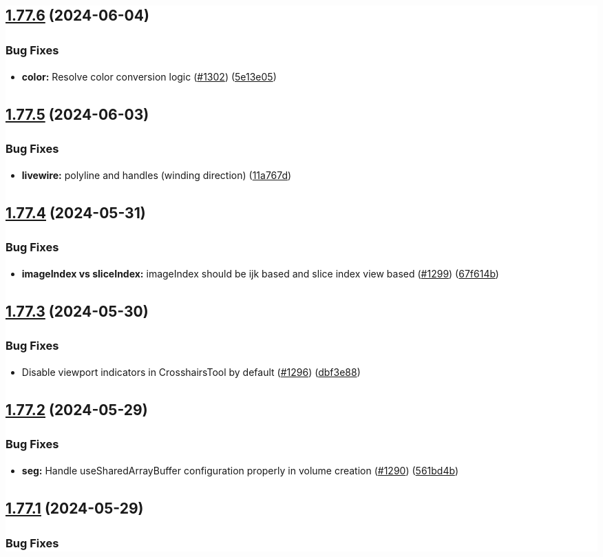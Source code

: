 ## [1.77.6](https://github.com/cornerstonejs/cornerstone3D/compare/v1.77.5...v1.77.6) (2024-06-04)

### Bug Fixes

- **color:** Resolve color conversion logic ([#1302](https://github.com/cornerstonejs/cornerstone3D/issues/1302)) ([5e13e05](https://github.com/cornerstonejs/cornerstone3D/commit/5e13e056229a0ae3604cfa02f22b42df2e024a89))

## [1.77.5](https://github.com/cornerstonejs/cornerstone3D/compare/v1.77.4...v1.77.5) (2024-06-03)

### Bug Fixes

- **livewire:** polyline and handles (winding direction) ([11a767d](https://github.com/cornerstonejs/cornerstone3D/commit/11a767db1a0cd1835dbbdbc8ad00505f6bffb8ee))

## [1.77.4](https://github.com/cornerstonejs/cornerstone3D/compare/v1.77.3...v1.77.4) (2024-05-31)

### Bug Fixes

- **imageIndex vs sliceIndex:** imageIndex should be ijk based and slice index view based ([#1299](https://github.com/cornerstonejs/cornerstone3D/issues/1299)) ([67f614b](https://github.com/cornerstonejs/cornerstone3D/commit/67f614b4272a6a45e42e0b54f16693337148c361))

## [1.77.3](https://github.com/cornerstonejs/cornerstone3D/compare/v1.77.2...v1.77.3) (2024-05-30)

### Bug Fixes

- Disable viewport indicators in CrosshairsTool by default ([#1296](https://github.com/cornerstonejs/cornerstone3D/issues/1296)) ([dbf3e88](https://github.com/cornerstonejs/cornerstone3D/commit/dbf3e881290cb382ec3dd665711c22cc931a1632))

## [1.77.2](https://github.com/cornerstonejs/cornerstone3D/compare/v1.77.1...v1.77.2) (2024-05-29)

### Bug Fixes

- **seg:** Handle useSharedArrayBuffer configuration properly in volume creation ([#1290](https://github.com/cornerstonejs/cornerstone3D/issues/1290)) ([561bd4b](https://github.com/cornerstonejs/cornerstone3D/commit/561bd4bcd556d968b8e4f9ec48061aaeb434e045))

## [1.77.1](https://github.com/cornerstonejs/cornerstone3D/compare/v1.77.0...v1.77.1) (2024-05-29)

### Bug Fixes
